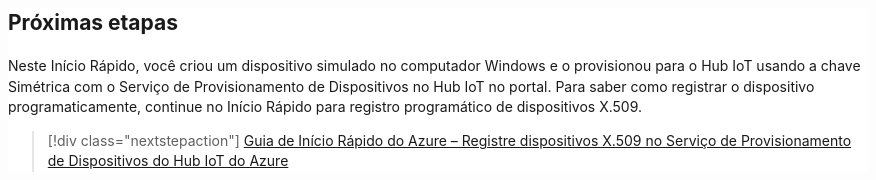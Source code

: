 ## <a name="next-steps"></a>Próximas etapas

Neste Início Rápido, você criou um dispositivo simulado no computador Windows e o provisionou para o Hub IoT usando a chave Simétrica com o Serviço de Provisionamento de Dispositivos no Hub IoT no portal. Para saber como registrar o dispositivo programaticamente, continue no Início Rápido para registro programático de dispositivos X.509. 

> [!div class="nextstepaction"]
> [Guia de Início Rápido do Azure – Registre dispositivos X.509 no Serviço de Provisionamento de Dispositivos do Hub IoT do Azure](quick-enroll-device-x509-java.md)
